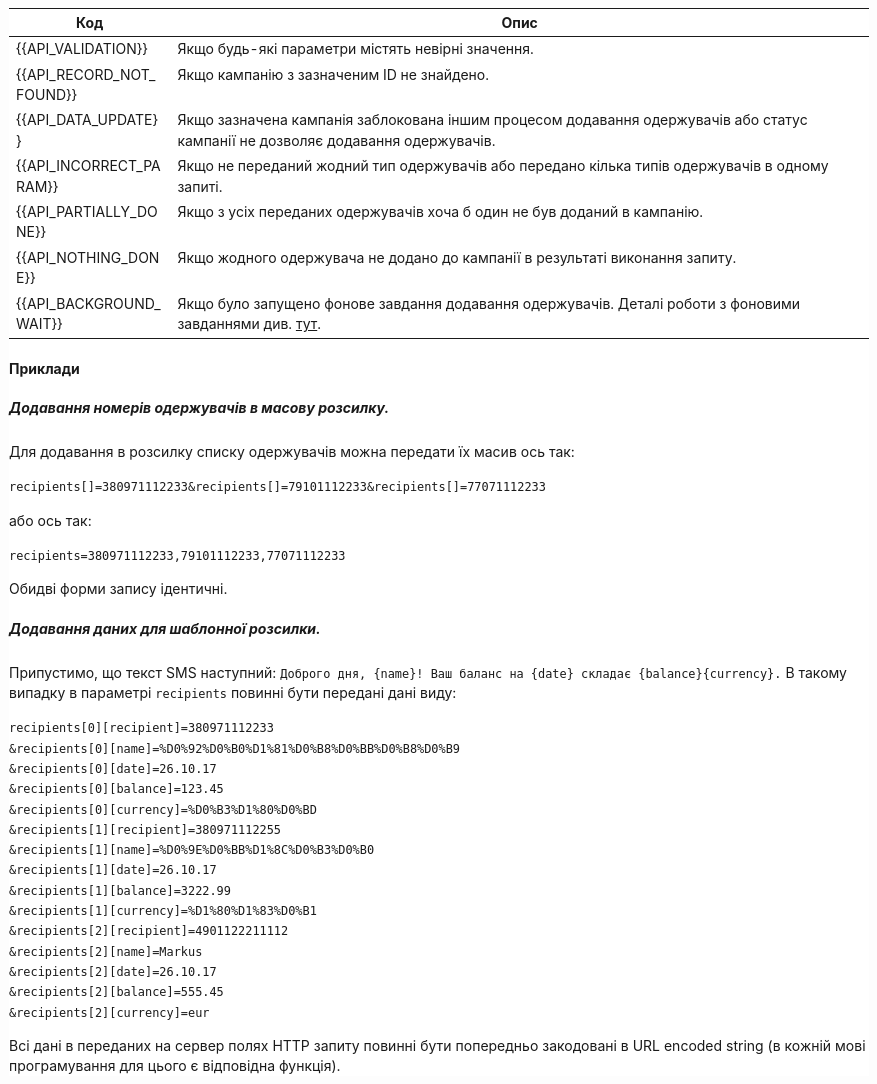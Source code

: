 | Код                      | Опис                                                                                                                                   |
|--------------------------|----------------------------------------------------------------------------------------------------------------------------------------|
| {{API_VALIDATION}}       | Якщо будь-які параметри містять невірні значення.                                                                                      |
| {{API_RECORD_NOT_FOUND}} | Якщо кампанію з зазначеним ID не знайдено.                                                                                             |
| {{API_DATA_UPDATE}}      | Якщо зазначена кампанія заблокована іншим процесом додавання одержувачів або статус кампанії не дозволяє додавання одержувачів.        |
| {{API_INCORRECT_PARAM}}  | Якщо не переданий жодний тип одержувачів або передано кілька типів одержувачів в одному запиті.                                        |
| {{API_PARTIALLY_DONE}}   | Якщо з усіх переданих одержувачів хоча б один не був доданий в кампанію.                                                               |
| {{API_NOTHING_DONE}}     | Якщо жодного одержувача не додано до кампанії в результаті виконання запиту.                                                           |
| {{API_BACKGROUND_WAIT}}  | Якщо було запущено фонове завдання додавання одержувачів. Деталі роботи з фоновими завданнями див. [тут](/uk/help/api-docs/taskqueue). |

#### Приклади

##### Додавання номерів одержувачів в масову розсилку.
Для додавання в розсилку списку одержувачів можна передати їх масив ось так:

```
recipients[]=380971112233&recipients[]=79101112233&recipients[]=77071112233
```

або ось так:

```
recipients=380971112233,79101112233,77071112233
```

Обидві форми запису ідентичні.

##### Додавання даних для шаблонної розсилки.

Припустимо, що текст SMS наступний: `Доброго дня, {name}! Ваш баланс на {date} складає {balance}{currency}.`
В такому випадку в параметрі `recipients` повинні бути передані дані виду:

```
recipients[0][recipient]=380971112233
&recipients[0][name]=%D0%92%D0%B0%D1%81%D0%B8%D0%BB%D0%B8%D0%B9
&recipients[0][date]=26.10.17
&recipients[0][balance]=123.45
&recipients[0][currency]=%D0%B3%D1%80%D0%BD
&recipients[1][recipient]=380971112255
&recipients[1][name]=%D0%9E%D0%BB%D1%8C%D0%B3%D0%B0
&recipients[1][date]=26.10.17
&recipients[1][balance]=3222.99
&recipients[1][currency]=%D1%80%D1%83%D0%B1
&recipients[2][recipient]=4901122211112
&recipients[2][name]=Markus
&recipients[2][date]=26.10.17
&recipients[2][balance]=555.45
&recipients[2][currency]=eur
```


Всі дані в переданих на сервер полях HTTP запиту повинні бути попередньо закодовані в URL encoded string (в кожній мові програмування для цього є відповідна функція).
